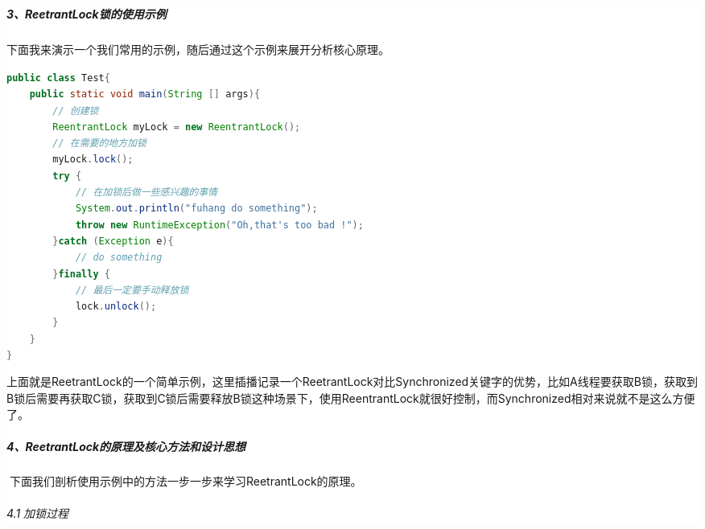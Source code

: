 ##### 3、ReetrantLock锁的使用示例

​		下面我来演示一个我们常用的示例，随后通过这个示例来展开分析核心原理。

```java
public class Test{
    public static void main(String [] args){
        // 创建锁
        ReentrantLock myLock = new ReentrantLock();
        // 在需要的地方加锁
        myLock.lock();
        try {
            // 在加锁后做一些感兴趣的事情
            System.out.println("fuhang do something");
            throw new RuntimeException("Oh,that's too bad !");
        }catch (Exception e){
            // do something
        }finally {
            // 最后一定要手动释放锁
            lock.unlock();
        }
    }
}
```

​		上面就是ReetrantLock的一个简单示例，这里插播记录一个ReetrantLock对比Synchronized关键字的优势，比如A线程要获取B锁，获取到B锁后需要再获取C锁，获取到C锁后需要释放B锁这种场景下，使用ReentrantLock就很好控制，而Synchronized相对来说就不是这么方便了。

##### 4、ReetrantLock的**原理**及**核心**方法和设计思想

​		下面我们剖析使用示例中的方法一步一步来学习ReetrantLock的原理。

###### 4.1 加锁过程

